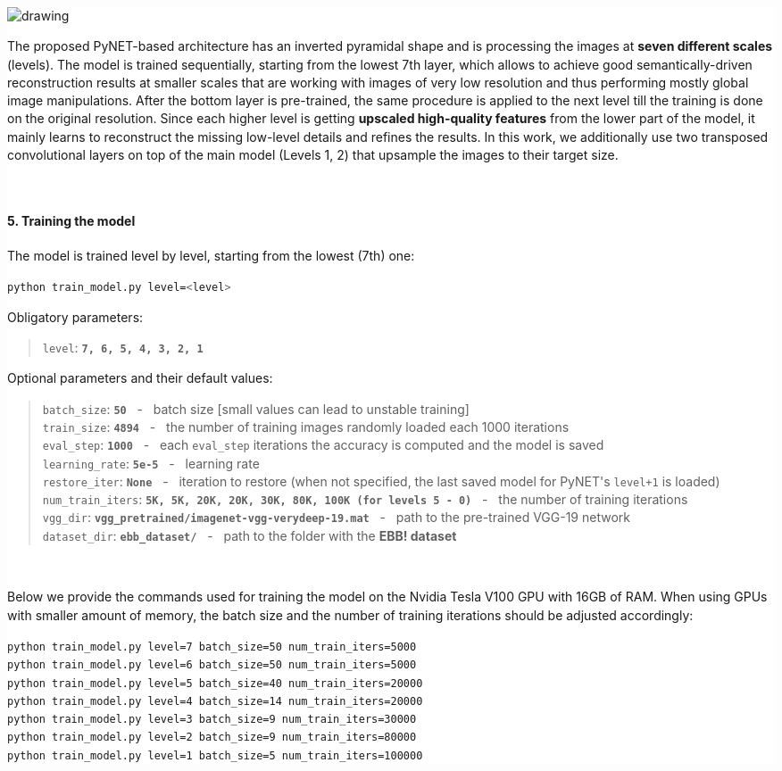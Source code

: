 <img src="http://people.ee.ethz.ch/~ihnatova/assets/img/pynet-bokeh/architecture_pynet_bokeh_git.png" alt="drawing" width="1000"/>

<br/>

The proposed PyNET-based architecture has an inverted pyramidal shape and is processing the images at **seven different scales** (levels). The model is trained sequentially, starting from the lowest 7th layer, which allows to achieve good semantically-driven reconstruction results at smaller scales that are working with images of very low resolution and thus performing mostly global image manipulations. After the bottom layer is pre-trained, the same procedure is applied to the next level till the training is done on the original resolution. Since each higher level is getting **upscaled high-quality features** from the lower part of the model, it mainly learns to reconstruct the missing low-level details and refines the results. In this work, we additionally use two transposed convolutional layers on top of the main model (Levels 1, 2) that upsample the images to their target size.

<br/>

#### 5. Training the model

The model is trained level by level, starting from the lowest (7th) one:

```bash
python train_model.py level=<level>
```

Obligatory parameters:

>```level```: **```7, 6, 5, 4, 3, 2, 1```**

Optional parameters and their default values:

>```batch_size```: **```50```** &nbsp; - &nbsp; batch size [small values can lead to unstable training] <br/>
>```train_size```: **```4894```** &nbsp; - &nbsp; the number of training images randomly loaded each 1000 iterations <br/>
>```eval_step```: **```1000```** &nbsp; - &nbsp; each ```eval_step``` iterations the accuracy is computed and the model is saved <br/>
>```learning_rate```: **```5e-5```** &nbsp; - &nbsp; learning rate <br/>
>```restore_iter```: **```None```** &nbsp; - &nbsp; iteration to restore (when not specified, the last saved model for PyNET's ```level+1``` is loaded)<br/>
>```num_train_iters```: **```5K, 5K, 20K, 20K, 30K, 80K, 100K (for levels 5 - 0)```** &nbsp; - &nbsp; the number of training iterations <br/>
>```vgg_dir```: **```vgg_pretrained/imagenet-vgg-verydeep-19.mat```** &nbsp; - &nbsp; path to the pre-trained VGG-19 network <br/>
>```dataset_dir```: **```ebb_dataset/```** &nbsp; - &nbsp; path to the folder with the **EBB! dataset** <br/>

</br>

Below we provide the commands used for training the model on the Nvidia Tesla V100 GPU with 16GB of RAM. When using GPUs with smaller amount of memory, the batch size and the number of training iterations should be adjusted accordingly:

```bash
python train_model.py level=7 batch_size=50 num_train_iters=5000
python train_model.py level=6 batch_size=50 num_train_iters=5000
python train_model.py level=5 batch_size=40 num_train_iters=20000
python train_model.py level=4 batch_size=14 num_train_iters=20000
python train_model.py level=3 batch_size=9 num_train_iters=30000
python train_model.py level=2 batch_size=9 num_train_iters=80000
python train_model.py level=1 batch_size=5 num_train_iters=100000
```
